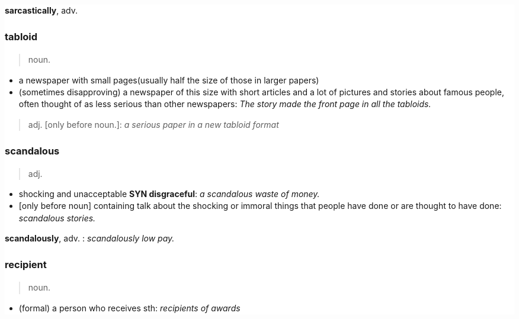 **sarcastically**, adv.

### tabloid

> noun.

- a newspaper with small pages(usually half the size of those in larger papers)
- (sometimes disapproving) a newspaper of this size with short articles and a lot of pictures and stories about famous people, often thought of as less serious than other newspapers: _The story made the front page in all the tabloids._

> adj. [only before noun.]: _a serious paper in a new tabloid format_

### scandalous

> adj.

- shocking and unacceptable **SYN disgraceful**: _a scandalous waste of money._
- [only before noun] containing talk about the shocking or immoral things that people have done or are thought to have done: _scandalous stories._

**scandalously**, adv. : _scandalously low pay._

### recipient

> noun.

- (formal) a person who receives sth: _recipients of awards_